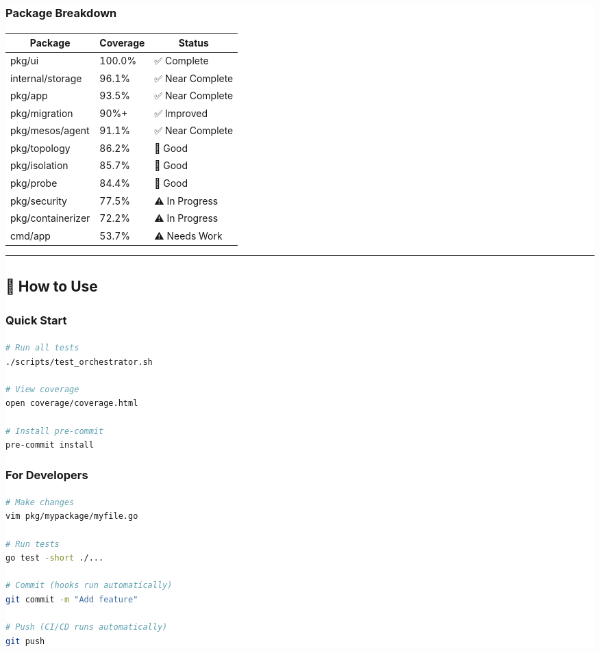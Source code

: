 ### Package Breakdown
| Package | Coverage | Status |
|---------|----------|--------|
| pkg/ui | 100.0% | ✅ Complete |
| internal/storage | 96.1% | ✅ Near Complete |
| pkg/app | 93.5% | ✅ Near Complete |
| pkg/migration | 90%+ | ✅ Improved |
| pkg/mesos/agent | 91.1% | ✅ Near Complete |
| pkg/topology | 86.2% | 🔄 Good |
| pkg/isolation | 85.7% | 🔄 Good |
| pkg/probe | 84.4% | 🔄 Good |
| pkg/security | 77.5% | ⚠️ In Progress |
| pkg/containerizer | 72.2% | ⚠️ In Progress |
| cmd/app | 53.7% | ⚠️ Needs Work |

---

## 🚀 How to Use

### Quick Start
```bash
# Run all tests
./scripts/test_orchestrator.sh

# View coverage
open coverage/coverage.html

# Install pre-commit
pre-commit install
```

### For Developers
```bash
# Make changes
vim pkg/mypackage/myfile.go

# Run tests
go test -short ./...

# Commit (hooks run automatically)
git commit -m "Add feature"

# Push (CI/CD runs automatically)
git push
```
